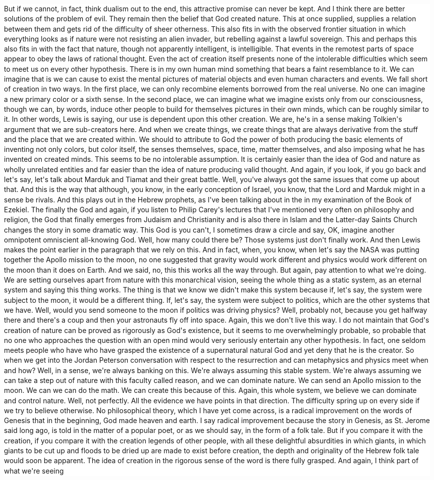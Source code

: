 But if we cannot, in fact, think dualism out to the end, this attractive promise can never be kept. And I think there are better solutions of the problem of evil. They remain then the belief that God created nature. This at once supplied, supplies a relation between them and gets rid of the difficulty of sheer otherness. This also fits in with the observed frontier situation in which everything looks as if nature were not resisting an alien invader, but rebelling against a lawful sovereign. This and perhaps this also fits in with the fact that nature, though not apparently intelligent, is intelligible. That events in the remotest parts of space appear to obey the laws of rational thought. Even the act of creation itself presents none of the intolerable difficulties which seem to meet us on every other hypothesis. There is in my own human mind something that bears a faint resemblance to it. We can imagine that is we can cause to exist the mental pictures of material objects and even human characters and events. We fall short of creation in two ways. In the first place, we can only recombine elements borrowed from the real universe. No one can imagine a new primary color or a sixth sense. In the second place, we can imagine what we imagine exists only from our consciousness, though we can, by words, induce other people to build for themselves pictures in their own minds, which can be roughly similar to it. In other words, Lewis is saying, our use is dependent upon this other creation. We are, he's in a sense making Tolkien's argument that we are sub-creators here. And when we create things, we create things that are always derivative from the stuff and the place that we are created within. We should to attribute to God the power of both producing the basic elements of inventing not only colors, but color itself, the senses themselves, space, time, matter themselves, and also imposing what he has invented on created minds. This seems to be no intolerable assumption. It is certainly easier than the idea of God and nature as wholly unrelated entities and far easier than the idea of nature producing valid thought. And again, if you look, if you go back and let's say, let's talk about Marduk and Tiamat and their great battle. Well, you've always got the same issues that come up about that. And this is the way that although, you know, in the early conception of Israel, you know, that the Lord and Marduk might in a sense be rivals. And this plays out in the Hebrew prophets, as I've been talking about in the in my examination of the Book of Ezekiel. The finally the God and again, if you listen to Philip Carey's lectures that I've mentioned very often on philosophy and religion, the God that finally emerges from Judaism and Christianity and is also there in Islam and the Latter-day Saints Church changes the story in some dramatic way. This God is you can't, I sometimes draw a circle and say, OK, imagine another omnipotent omniscient all-knowing God. Well, how many could there be? Those systems just don't finally work. And then Lewis makes the point earlier in the paragraph that we rely on this. And in fact, when, you know, when let's say the NASA was putting together the Apollo mission to the moon, no one suggested that gravity would work different and physics would work different on the moon than it does on Earth. And we said, no, this this works all the way through. But again, pay attention to what we're doing. We are setting ourselves apart from nature with this monarchical vision, seeing the whole thing as a static system, as an eternal system and saying this thing works. The thing is that we know we didn't make this system because if, let's say, the system were subject to the moon, it would be a different thing. If, let's say, the system were subject to politics, which are the other systems that we have. Well, would you send someone to the moon if politics was driving physics? Well, probably not, because you get halfway there and there's a coup and then your astronauts fly off into space. Again, this we don't live this way. I do not maintain that God's creation of nature can be proved as rigorously as God's existence, but it seems to me overwhelmingly probable, so probable that no one who approaches the question with an open mind would very seriously entertain any other hypothesis. In fact, one seldom meets people who have who have grasped the existence of a supernatural natural God and yet deny that he is the creator. So when we get into the Jordan Peterson conversation with respect to the resurrection and can metaphysics and physics meet when and how? Well, in a sense, we're always banking on this. We're always assuming this stable system. We're always assuming we can take a step out of nature with this faculty called reason, and we can dominate nature. We can send an Apollo mission to the moon. We can we can do the math. We can create this because of this. Again, this whole system, we believe we can dominate and control nature. Well, not perfectly. All the evidence we have points in that direction. The difficulty spring up on every side if we try to believe otherwise. No philosophical theory, which I have yet come across, is a radical improvement on the words of Genesis that in the beginning, God made heaven and earth. I say radical improvement because the story in Genesis, as St. Jerome said long ago, is told in the matter of a popular poet, or as we should say, in the form of a folk tale. But if you compare it with the creation, if you compare it with the creation legends of other people, with all these delightful absurdities in which giants, in which giants to be cut up and floods to be dried up are made to exist before creation, the depth and originality of the Hebrew folk tale would soon be apparent. The idea of creation in the rigorous sense of the word is there fully grasped. And again, I think part of what we're seeing